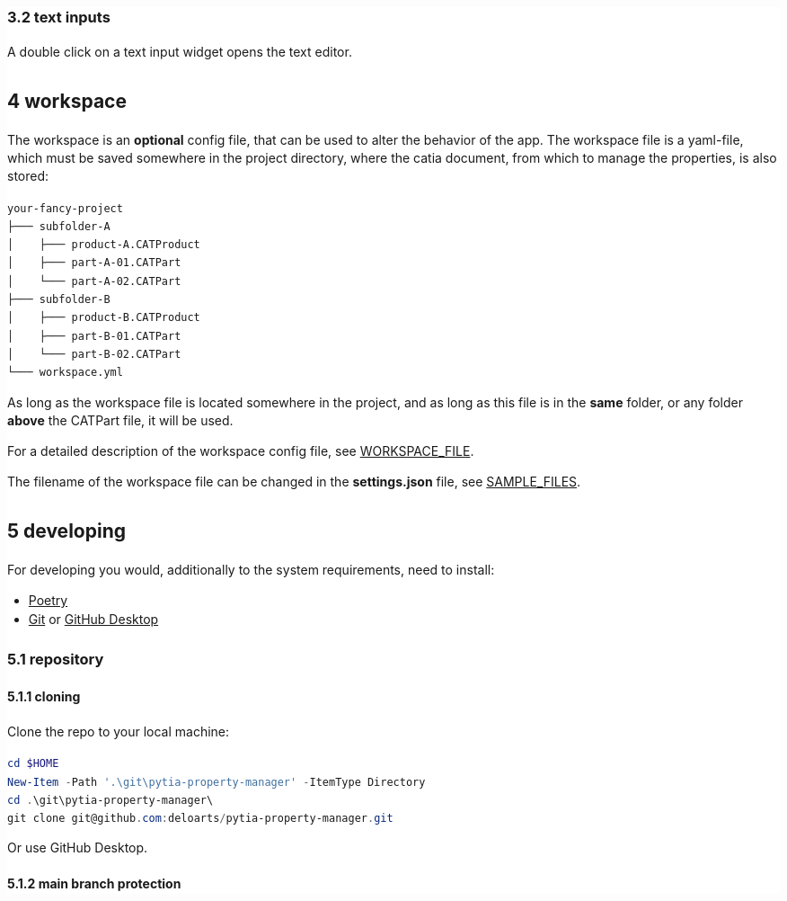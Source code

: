 ### 3.2 text inputs

A double click on a text input widget opens the text editor.

## 4 workspace

The workspace is an **optional** config file, that can be used to alter the behavior of the app. The workspace file is a yaml-file, which must be saved somewhere in the project directory, where the catia document, from which to manage the properties, is also stored:

```bash
your-fancy-project
├─── subfolder-A
│    ├─── product-A.CATProduct
│    ├─── part-A-01.CATPart
│    └─── part-A-02.CATPart
├─── subfolder-B
│    ├─── product-B.CATProduct
│    ├─── part-B-01.CATPart
│    └─── part-B-02.CATPart
└─── workspace.yml
```

As long as the workspace file is located somewhere in the project, and as long as this file is in the **same** folder, or any folder **above** the CATPart file, it will be used.

For a detailed description of the workspace config file, see [WORKSPACE_FILE](docs/WORKSPACE_FILE.md).

The filename of the workspace file can be changed in the **settings.json** file, see [SAMPLE_FILES](docs/SAMPLE_FILES.md).

## 5 developing

For developing you would, additionally to the system requirements, need to install:

- [Poetry](https://python-poetry.org/docs/master/#installation)
- [Git](https://git-scm.com/downloads) or [GitHub Desktop](https://desktop.github.com/)

### 5.1 repository

#### 5.1.1 cloning

Clone the repo to your local machine:

```powershell
cd $HOME
New-Item -Path '.\git\pytia-property-manager' -ItemType Directory
cd .\git\pytia-property-manager\
git clone git@github.com:deloarts/pytia-property-manager.git
```

Or use GitHub Desktop.

#### 5.1.2 main branch protection
